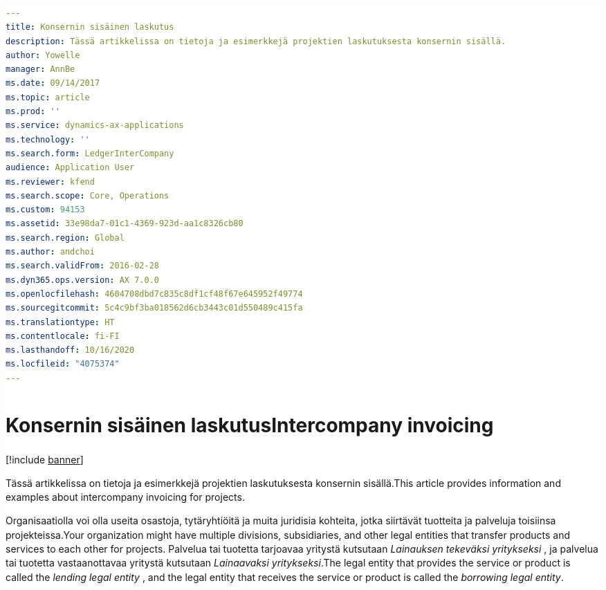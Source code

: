 ```yaml
---
title: Konsernin sisäinen laskutus
description: Tässä artikkelissa on tietoja ja esimerkkejä projektien laskutuksesta konsernin sisällä.
author: Yowelle
manager: AnnBe
ms.date: 09/14/2017
ms.topic: article
ms.prod: ''
ms.service: dynamics-ax-applications
ms.technology: ''
ms.search.form: LedgerInterCompany
audience: Application User
ms.reviewer: kfend
ms.search.scope: Core, Operations
ms.custom: 94153
ms.assetid: 33e98da7-01c1-4369-923d-aa1c8326cb80
ms.search.region: Global
ms.author: andchoi
ms.search.validFrom: 2016-02-28
ms.dyn365.ops.version: AX 7.0.0
ms.openlocfilehash: 4604708dbd7c835c8df1cf48f67e645952f49774
ms.sourcegitcommit: 5c4c9bf3ba018562d6cb3443c01d550489c415fa
ms.translationtype: HT
ms.contentlocale: fi-FI
ms.lasthandoff: 10/16/2020
ms.locfileid: "4075374"
---
```

# <a name="intercompany-invoicing"></a><span data-ttu-id="b68c5-103">Konsernin sisäinen laskutus</span><span class="sxs-lookup"><span data-stu-id="b68c5-103">Intercompany invoicing</span></span>

[!include [banner](../includes/banner.md)]

<span data-ttu-id="b68c5-104">Tässä artikkelissa on tietoja ja esimerkkejä projektien laskutuksesta konsernin sisällä.</span><span class="sxs-lookup"><span data-stu-id="b68c5-104">This article provides information and examples about intercompany invoicing for projects.</span></span>

<span data-ttu-id="b68c5-105">Organisaatiolla voi olla useita osastoja, tytäryhtiöitä ja muita juridisia kohteita, jotka siirtävät tuotteita ja palveluja toisiinsa projekteissa.</span><span class="sxs-lookup"><span data-stu-id="b68c5-105">Your organization might have multiple divisions, subsidiaries, and other legal entities that transfer products and services to each other for projects.</span></span> <span data-ttu-id="b68c5-106">Palvelua tai tuotetta tarjoavaa yritystä kutsutaan *Lainauksen tekeväksi yritykseksi* , ja palvelua tai tuotetta vastaanottavaa yritystä kutsutaan *Lainaavaksi yritykseksi*.</span><span class="sxs-lookup"><span data-stu-id="b68c5-106">The legal entity that provides the service or product is called the *lending legal entity* , and the legal entity that receives the service or product is called the *borrowing legal entity*.</span></span> 
